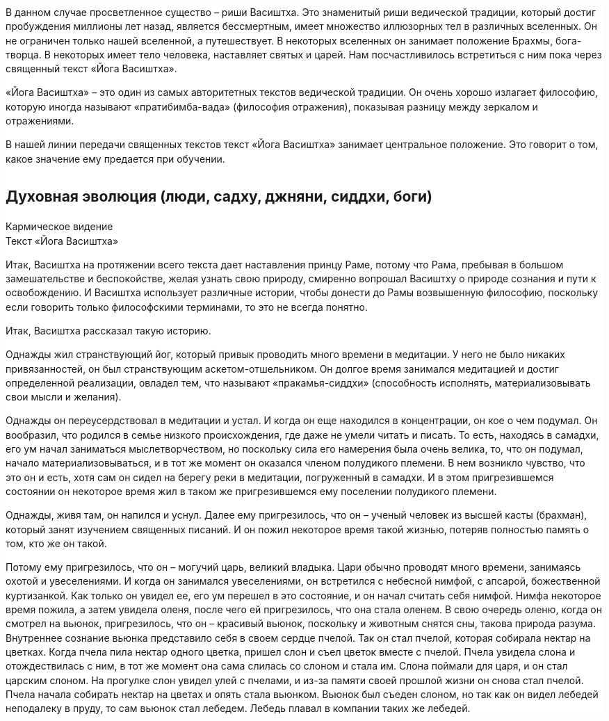  В данном случае просветленное существо – риши Васиштха. Это знаменитый риши ведической традиции, который достиг пробуждения миллионы лет назад, является бессмертным, имеет множество иллюзорных тел в различных вселенных. Он не ограничен только нашей вселенной, а путешествует. В некоторых вселенных он занимает положение Брахмы, бога-творца. В некоторых имеет тело человека, наставляет святых и царей. Нам посчастливилось встретиться с ним пока через священный текст «Йога Васиштха».

 «Йога Васиштха» – это один из самых авторитетных текстов ведической традиции. Он очень хорошо излагает философию, которую иногда называют «пратибимба-вада» (философия отражения), показывая разницу между зеркалом и отражениями.

 В нашей линии передачи священных текстов текст «Йога Васиштха» занимает центральное положение. Это говорит о том, какое значение ему предается при обучении.

## Духовная эволюция (люди, садху, джняни, сиддхи, боги)   
 Кармическое видение   
 Текст «Йога Васиштха»

 Итак, Васиштха на протяжении всего текста дает наставления принцу Раме, потому что Рама, пребывая в большом замешательстве и беспокойстве, желая узнать свою природу, смиренно вопрошал Васиштху о природе сознания и пути к освобождению. И Васиштха использует различные истории, чтобы донести до Рамы возвышенную философию, поскольку если говорить только философскими терминами, то это не всегда понятно.

 Итак, Васиштха рассказал такую историю.

 Однажды жил странствующий йог, который привык проводить много времени в медитации. У него не было никаких привязанностей, он был странствующим аскетом-отшельником. Он долгое время занимался медитацией и достиг определенной реализации, овладел тем, что называют «пракамья-сиддхи» (способность исполнять, материализовывать свои мысли и желания).

 Однажды он переусердствовал в медитации и устал. И когда он еще находился в концентрации, он кое о чем подумал. Он вообразил, что родился в семье низкого происхождения, где даже не умели читать и писать. То есть, находясь в самадхи, его ум начал заниматься мыслетворчеством, но поскольку сила его намерения была очень велика, то, что он подумал, начало материализовываться, и в тот же момент он оказался членом полудикого племени. В нем возникло чувство, что это он и есть, хотя сам он сидел на берегу реки в медитации, погруженный в самадхи. И в этом пригрезившемся состоянии он некоторое время жил в таком же пригрезившемся ему поселении полудикого племени.

 Однажды, живя там, он напился и уснул. Далее ему пригрезилось, что он – ученый человек из высшей касты (брахман), который занят изучением священных писаний. И он пожил некоторое время такой жизнью, потеряв полностью память о том, кто же он такой.

 Потому ему пригрезилось, что он – могучий царь, великий владыка. Цари обычно проводят много времени, занимаясь охотой и увеселениями. И когда он занимался увеселениями, он встретился с небесной нимфой, с апсарой, божественной куртизанкой. Как только он увидел ее, его ум перешел в это состояние, и он начал считать себя нимфой. Нимфа некоторое время пожила, а затем увидела оленя, после чего ей пригрезилось, что она стала оленем. В свою очередь оленю, когда он смотрел на вьюнок, пригрезилось, что он – красивый вьюнок, поскольку и животным снятся сны, такова природа разума. Внутреннее сознание вьюнка представило себя в своем сердце пчелой. Так он стал пчелой, которая собирала нектар на цветках. Когда пчела пила нектар одного цветка, пришел слон и съел цветок вместе с пчелой. Пчела увидела слона и отождествилась с ним, в тот же момент она сама слилась со слоном и стала им. Слона поймали для царя, и он стал царским слоном. На прогулке слон увидел улей с пчелами, и из-за памяти своей прошлой жизни он снова стал пчелой. Пчела начала собирать нектар на цветах и опять стала вьюнком. Вьюнок был съеден слоном, но так как он видел лебедей неподалеку в пруду, то сам вьюнок стал лебедем. Лебедь плавал в компании таких же лебедей.
